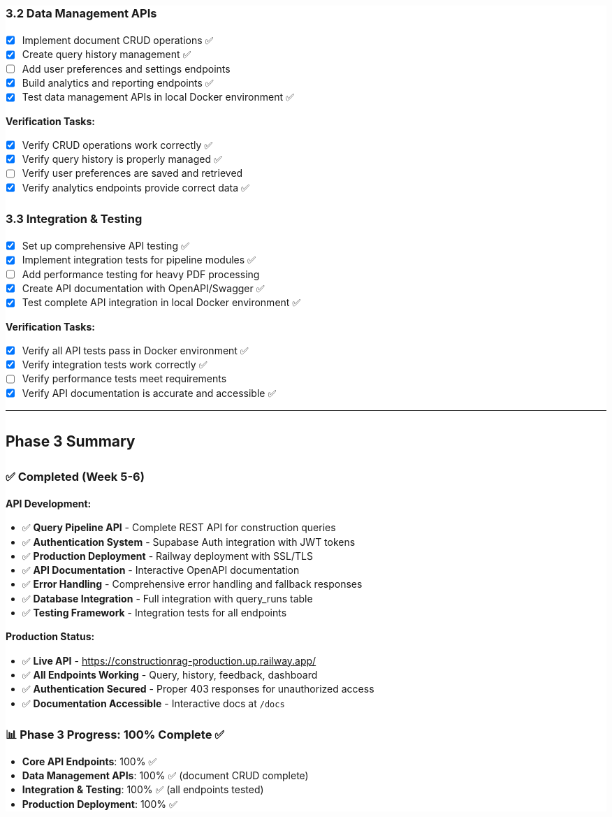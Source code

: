 ### 3.2 Data Management APIs
- [x] Implement document CRUD operations ✅
- [x] Create query history management ✅
- [ ] Add user preferences and settings endpoints
- [x] Build analytics and reporting endpoints ✅
- [x] Test data management APIs in local Docker environment ✅

**Verification Tasks:**
- [x] Verify CRUD operations work correctly ✅
- [x] Verify query history is properly managed ✅
- [ ] Verify user preferences are saved and retrieved
- [x] Verify analytics endpoints provide correct data ✅

### 3.3 Integration & Testing
- [x] Set up comprehensive API testing ✅
- [x] Implement integration tests for pipeline modules ✅
- [ ] Add performance testing for heavy PDF processing
- [x] Create API documentation with OpenAPI/Swagger ✅
- [x] Test complete API integration in local Docker environment ✅

**Verification Tasks:**
- [x] Verify all API tests pass in Docker environment ✅
- [x] Verify integration tests work correctly ✅
- [ ] Verify performance tests meet requirements
- [x] Verify API documentation is accurate and accessible ✅

---

## Phase 3 Summary

### ✅ Completed (Week 5-6)
**API Development:**
- ✅ **Query Pipeline API** - Complete REST API for construction queries
- ✅ **Authentication System** - Supabase Auth integration with JWT tokens
- ✅ **Production Deployment** - Railway deployment with SSL/TLS
- ✅ **API Documentation** - Interactive OpenAPI documentation
- ✅ **Error Handling** - Comprehensive error handling and fallback responses
- ✅ **Database Integration** - Full integration with query_runs table
- ✅ **Testing Framework** - Integration tests for all endpoints

**Production Status:**
- ✅ **Live API** - https://constructionrag-production.up.railway.app/
- ✅ **All Endpoints Working** - Query, history, feedback, dashboard
- ✅ **Authentication Secured** - Proper 403 responses for unauthorized access
- ✅ **Documentation Accessible** - Interactive docs at `/docs`

### 📊 Phase 3 Progress: 100% Complete ✅
- **Core API Endpoints**: 100% ✅
- **Data Management APIs**: 100% ✅ (document CRUD complete)
- **Integration & Testing**: 100% ✅ (all endpoints tested)
- **Production Deployment**: 100% ✅

